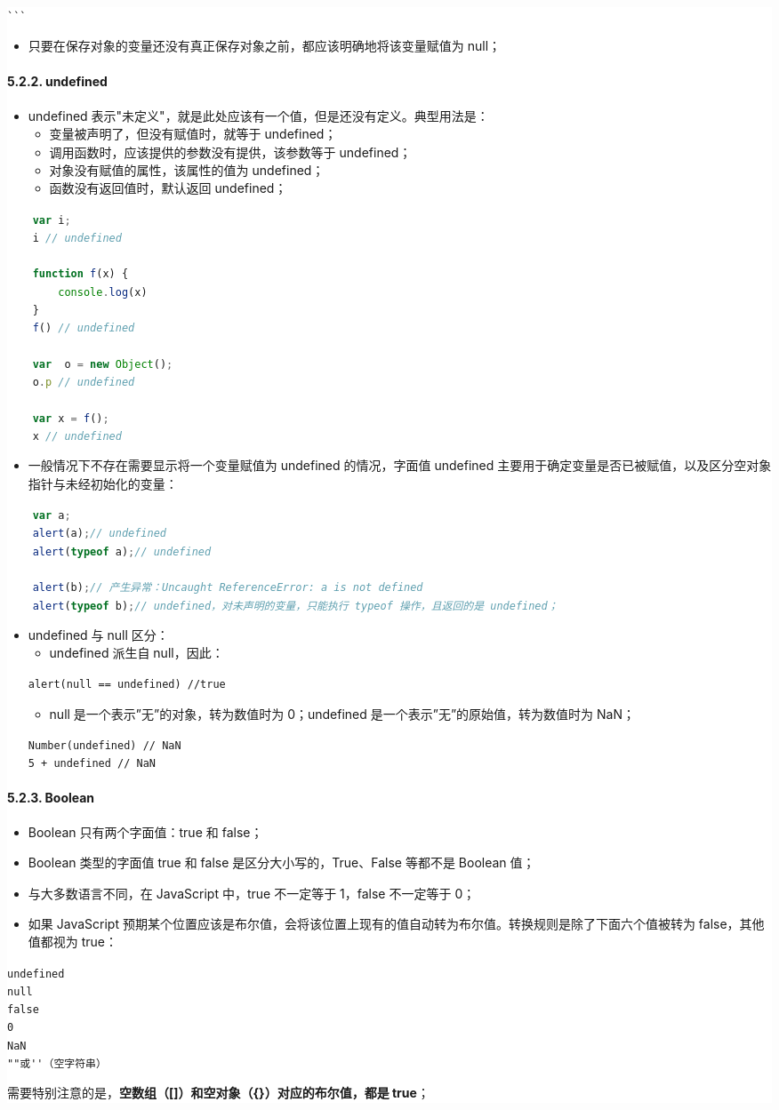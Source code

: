 	```

- 只要在保存对象的变量还没有真正保存对象之前，都应该明确地将该变量赋值为 null；

#### 5.2.2. undefined
- undefined 表示"未定义"，就是此处应该有一个值，但是还没有定义。典型用法是：
	- 变量被声明了，但没有赋值时，就等于 undefined；
	- 调用函数时，应该提供的参数没有提供，该参数等于 undefined；
	- 对象没有赋值的属性，该属性的值为 undefined；
	- 函数没有返回值时，默认返回 undefined；
```javascript
	var i;
	i // undefined
	
	function f(x) {
		console.log(x)
	}
	f() // undefined
	
	var  o = new Object();
	o.p // undefined
	
	var x = f();
	x // undefined
```

- 一般情况下不存在需要显示将一个变量赋值为 undefined 的情况，字面值 undefined 主要用于确定变量是否已被赋值，以及区分空对象指针与未经初始化的变量：
```javascript
	var a;
	alert(a);// undefined
	alert(typeof a);// undefined
	
	alert(b);// 产生异常：Uncaught ReferenceError: a is not defined
	alert(typeof b);// undefined，对未声明的变量，只能执行 typeof 操作，且返回的是 undefined；
```

- undefined 与 null 区分：
	- undefined 派生自 null，因此：
	```
	alert(null == undefined) //true
	```
	- null 是一个表示”无”的对象，转为数值时为 0；undefined 是一个表示”无”的原始值，转为数值时为 NaN；
	```
	Number(undefined) // NaN
	5 + undefined // NaN
	```

#### 5.2.3. Boolean

- Boolean 只有两个字面值：true 和 false；
- Boolean 类型的字面值 true 和 false 是区分大小写的，True、False 等都不是 Boolean 值；
- 与大多数语言不同，在 JavaScript 中，true 不一定等于 1，false 不一定等于 0；

- 如果 JavaScript 预期某个位置应该是布尔值，会将该位置上现有的值自动转为布尔值。转换规则是除了下面六个值被转为 false，其他值都视为 true：
```
undefined
null
false
0
NaN
""或''（空字符串）
```
需要特别注意的是，**空数组（[]）和空对象（{}）对应的布尔值，都是 true**；
